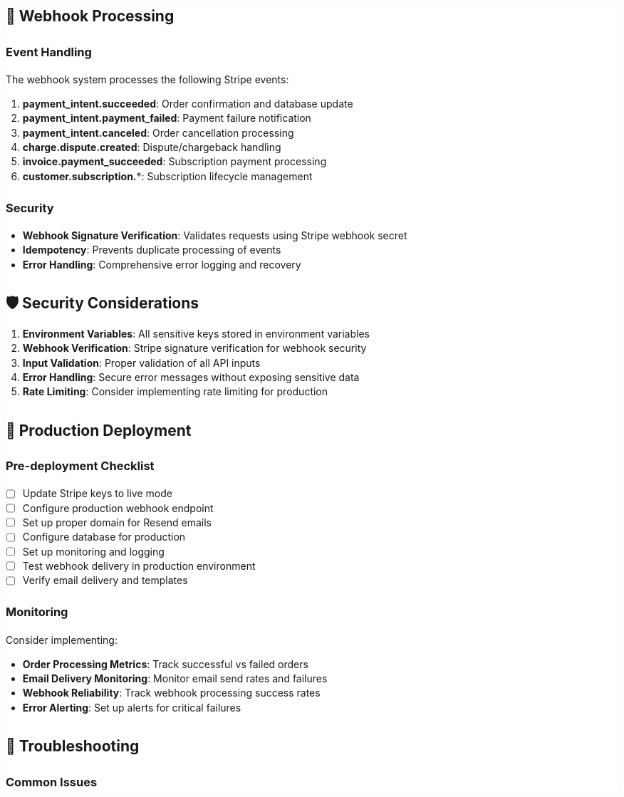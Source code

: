 ## 🔄 Webhook Processing

### Event Handling

The webhook system processes the following Stripe events:

1. **payment_intent.succeeded**: Order confirmation and database update
2. **payment_intent.payment_failed**: Payment failure notification
3. **payment_intent.canceled**: Order cancellation processing
4. **charge.dispute.created**: Dispute/chargeback handling
5. **invoice.payment_succeeded**: Subscription payment processing
6. **customer.subscription.***: Subscription lifecycle management

### Security

- **Webhook Signature Verification**: Validates requests using Stripe webhook secret
- **Idempotency**: Prevents duplicate processing of events
- **Error Handling**: Comprehensive error logging and recovery

## 🛡️ Security Considerations

1. **Environment Variables**: All sensitive keys stored in environment variables
2. **Webhook Verification**: Stripe signature verification for webhook security
3. **Input Validation**: Proper validation of all API inputs
4. **Error Handling**: Secure error messages without exposing sensitive data
5. **Rate Limiting**: Consider implementing rate limiting for production

## 🚀 Production Deployment

### Pre-deployment Checklist

- [ ] Update Stripe keys to live mode
- [ ] Configure production webhook endpoint
- [ ] Set up proper domain for Resend emails
- [ ] Configure database for production
- [ ] Set up monitoring and logging
- [ ] Test webhook delivery in production environment
- [ ] Verify email delivery and templates

### Monitoring

Consider implementing:
- **Order Processing Metrics**: Track successful vs failed orders
- **Email Delivery Monitoring**: Monitor email send rates and failures
- **Webhook Reliability**: Track webhook processing success rates
- **Error Alerting**: Set up alerts for critical failures

## 🔧 Troubleshooting

### Common Issues
